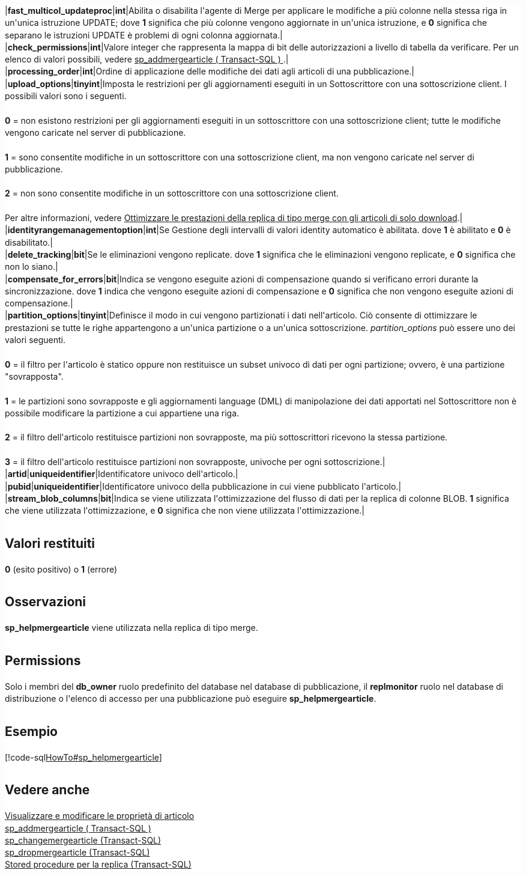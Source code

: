 |**fast_multicol_updateproc**|**int**|Abilita o disabilita l'agente di Merge per applicare le modifiche a più colonne nella stessa riga in un'unica istruzione UPDATE; dove **1** significa che più colonne vengono aggiornate in un'unica istruzione, e **0** significa che separano le istruzioni UPDATE è problemi di ogni colonna aggiornata.|  
|**check_permissions**|**int**|Valore integer che rappresenta la mappa di bit delle autorizzazioni a livello di tabella da verificare. Per un elenco di valori possibili, vedere [sp_addmergearticle &#40; Transact-SQL &#41; ](../../relational-databases/system-stored-procedures/sp-addmergearticle-transact-sql.md).|  
|**processing_order**|**int**|Ordine di applicazione delle modifiche dei dati agli articoli di una pubblicazione.|  
|**upload_options**|**tinyint**|Imposta le restrizioni per gli aggiornamenti eseguiti in un Sottoscrittore con una sottoscrizione client. I possibili valori sono i seguenti.<br /><br /> **0** = non esistono restrizioni per gli aggiornamenti eseguiti in un sottoscrittore con una sottoscrizione client; tutte le modifiche vengono caricate nel server di pubblicazione.<br /><br /> **1** = sono consentite modifiche in un sottoscrittore con una sottoscrizione client, ma non vengono caricate nel server di pubblicazione.<br /><br /> **2** = non sono consentite modifiche in un sottoscrittore con una sottoscrizione client.<br /><br /> Per altre informazioni, vedere [Ottimizzare le prestazioni della replica di tipo merge con gli articoli di solo download](../../relational-databases/replication/merge/optimize-merge-replication-performance-with-download-only-articles.md).|  
|**identityrangemanagementoption**|**int**|Se Gestione degli intervalli di valori identity automatico è abilitata. dove **1** è abilitato e **0** è disabilitato.|  
|**delete_tracking**|**bit**|Se le eliminazioni vengono replicate. dove **1** significa che le eliminazioni vengono replicate, e **0** significa che non lo siano.|  
|**compensate_for_errors**|**bit**|Indica se vengono eseguite azioni di compensazione quando si verificano errori durante la sincronizzazione. dove **1** indica che vengono eseguite azioni di compensazione e **0** significa che non vengono eseguite azioni di compensazione.|  
|**partition_options**|**tinyint**|Definisce il modo in cui vengono partizionati i dati nell'articolo. Ciò consente di ottimizzare le prestazioni se tutte le righe appartengono a un'unica partizione o a un'unica sottoscrizione. *partition_options* può essere uno dei valori seguenti.<br /><br /> **0** = il filtro per l'articolo è statico oppure non restituisce un subset univoco di dati per ogni partizione; ovvero, è una partizione "sovrapposta".<br /><br /> **1** = le partizioni sono sovrapposte e gli aggiornamenti language (DML) di manipolazione dei dati apportati nel Sottoscrittore non è possibile modificare la partizione a cui appartiene una riga.<br /><br /> **2** = il filtro dell'articolo restituisce partizioni non sovrapposte, ma più sottoscrittori ricevono la stessa partizione.<br /><br /> **3** = il filtro dell'articolo restituisce partizioni non sovrapposte, univoche per ogni sottoscrizione.|  
|**artid**|**uniqueidentifier**|Identificatore univoco dell'articolo.|  
|**pubid**|**uniqueidentifier**|Identificatore univoco della pubblicazione in cui viene pubblicato l'articolo.|  
|**stream_blob_columns**|**bit**|Indica se viene utilizzata l'ottimizzazione del flusso di dati per la replica di colonne BLOB. **1** significa che viene utilizzata l'ottimizzazione, e **0** significa che non viene utilizzata l'ottimizzazione.|  
  
## <a name="return-code-values"></a>Valori restituiti  
 **0** (esito positivo) o **1** (errore)  
  
## <a name="remarks"></a>Osservazioni  
 **sp_helpmergearticle** viene utilizzata nella replica di tipo merge.  
  
## <a name="permissions"></a>Permissions  
 Solo i membri del **db_owner** ruolo predefinito del database nel database di pubblicazione, il **replmonitor** ruolo nel database di distribuzione o l'elenco di accesso per una pubblicazione può eseguire **sp_helpmergearticle**.  
  
## <a name="example"></a>Esempio  
 [!code-sql[HowTo#sp_helpmergearticle](../../relational-databases/replication/codesnippet/tsql/sp-helpmergearticle-tran_1.sql)]  
  
## <a name="see-also"></a>Vedere anche  
 [Visualizzare e modificare le proprietà di articolo](../../relational-databases/replication/publish/view-and-modify-article-properties.md)   
 [sp_addmergearticle &#40; Transact-SQL &#41;](../../relational-databases/system-stored-procedures/sp-addmergearticle-transact-sql.md)   
 [sp_changemergearticle &#40;Transact-SQL&#41;](../../relational-databases/system-stored-procedures/sp-changemergearticle-transact-sql.md)   
 [sp_dropmergearticle &#40;Transact-SQL&#41;](../../relational-databases/system-stored-procedures/sp-dropmergearticle-transact-sql.md)   
 [Stored procedure per la replica &#40;Transact-SQL&#41;](../../relational-databases/system-stored-procedures/replication-stored-procedures-transact-sql.md)  
  
  
